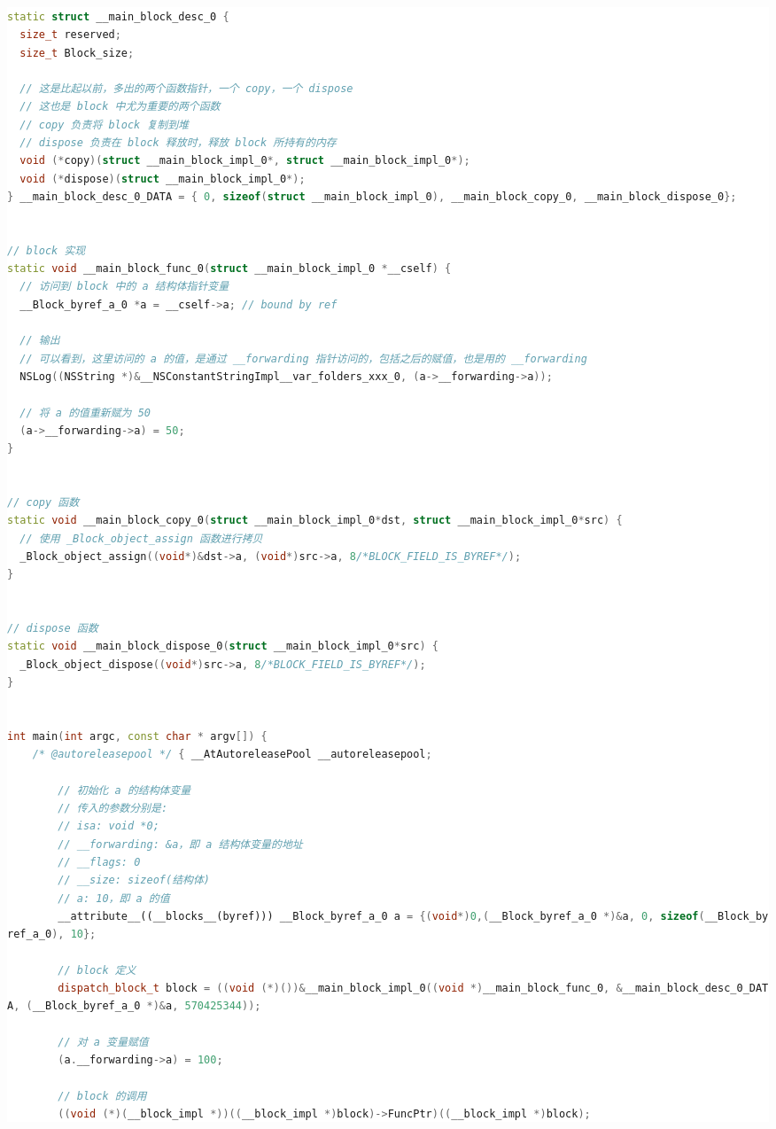 ```cpp
static struct __main_block_desc_0 {
  size_t reserved;
  size_t Block_size;
  
  // 这是比起以前，多出的两个函数指针，一个 copy，一个 dispose
  // 这也是 block 中尤为重要的两个函数
  // copy 负责将 block 复制到堆
  // dispose 负责在 block 释放时，释放 block 所持有的内存
  void (*copy)(struct __main_block_impl_0*, struct __main_block_impl_0*);
  void (*dispose)(struct __main_block_impl_0*);
} __main_block_desc_0_DATA = { 0, sizeof(struct __main_block_impl_0), __main_block_copy_0, __main_block_dispose_0};


// block 实现
static void __main_block_func_0(struct __main_block_impl_0 *__cself) {
  // 访问到 block 中的 a 结构体指针变量
  __Block_byref_a_0 *a = __cself->a; // bound by ref
  
  // 输出
  // 可以看到，这里访问的 a 的值，是通过 __forwarding 指针访问的，包括之后的赋值，也是用的 __forwarding
  NSLog((NSString *)&__NSConstantStringImpl__var_folders_xxx_0, (a->__forwarding->a));
  
  // 将 a 的值重新赋为 50
  (a->__forwarding->a) = 50;
}


// copy 函数
static void __main_block_copy_0(struct __main_block_impl_0*dst, struct __main_block_impl_0*src) {
  // 使用 _Block_object_assign 函数进行拷贝
  _Block_object_assign((void*)&dst->a, (void*)src->a, 8/*BLOCK_FIELD_IS_BYREF*/);
}


// dispose 函数
static void __main_block_dispose_0(struct __main_block_impl_0*src) {
  _Block_object_dispose((void*)src->a, 8/*BLOCK_FIELD_IS_BYREF*/);
}


int main(int argc, const char * argv[]) {
    /* @autoreleasepool */ { __AtAutoreleasePool __autoreleasepool; 
	
		// 初始化 a 的结构体变量
		// 传入的参数分别是:
		// isa: void *0; 
		// __forwarding: &a，即 a 结构体变量的地址
		// __flags: 0
		// __size: sizeof(结构体)
		// a: 10，即 a 的值
        __attribute__((__blocks__(byref))) __Block_byref_a_0 a = {(void*)0,(__Block_byref_a_0 *)&a, 0, sizeof(__Block_byref_a_0), 10};

		// block 定义
        dispatch_block_t block = ((void (*)())&__main_block_impl_0((void *)__main_block_func_0, &__main_block_desc_0_DATA, (__Block_byref_a_0 *)&a, 570425344));

		// 对 a 变量赋值
        (a.__forwarding->a) = 100;

		// block 的调用
        ((void (*)(__block_impl *))((__block_impl *)block)->FuncPtr)((__block_impl *)block);
```